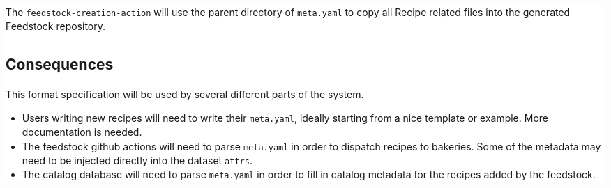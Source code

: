 The `feedstock-creation-action` will use the parent directory of `meta.yaml` to copy all Recipe related files into the generated Feedstock repository.

## Consequences

This format specification will be used by several different parts of the system.

- Users writing new recipes will need to write their `meta.yaml`, ideally starting
  from a nice template or example. More documentation is needed.
- The feedstock github actions will need to parse `meta.yaml` in order to dispatch
  recipes to bakeries. Some of the metadata may need to be injected directly into
  the dataset `attrs`.
- The catalog database will need to parse `meta.yaml` in order to fill in catalog
  metadata for the recipes added by the feedstock.
